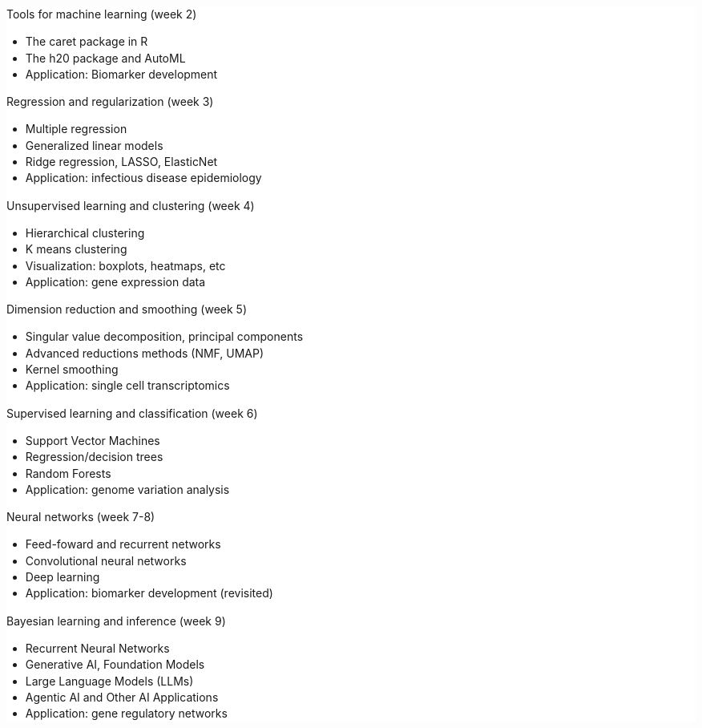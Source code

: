 Tools for machine learning (week 2)

* The caret package in R
* The h20 package and AutoML
* Application: Biomarker development

Regression and regularization (week 3)

* Multiple regression
* Generalized linear models
* Ridge regression, LASSO, ElasticNet
* Application: infectious disease epidemiology

Unsupervised learning and clustering (week 4)

* Hierarchical clustering
* K means clustering
* Visualization: boxplots, heatmaps, etc 
* Application: gene expression data

Dimension reduction and smoothing (week 5)

* Singular value decomposition, principal components
* Advanced reductions methods (NMF, UMAP)
* Kernel smoothing
* Application: single cell transcriptomics

Supervised learning and classification (week 6)

* Support Vector Machines
* Regression/decision trees
* Random Forests
* Application: genome variation analysis

Neural networks (week 7-8)

* Feed-foward and recurrent networks
* Convolutional neural networks
* Deep learning
* Application: biomarker development (revisited)

Bayesian learning and inference (week 9)

* Recurrent Neural Networks
* Generative AI, Foundation Models
* Large Language Models (LLMs)
* Agentic AI and Other AI Applications
* Application: gene regulatory networks

